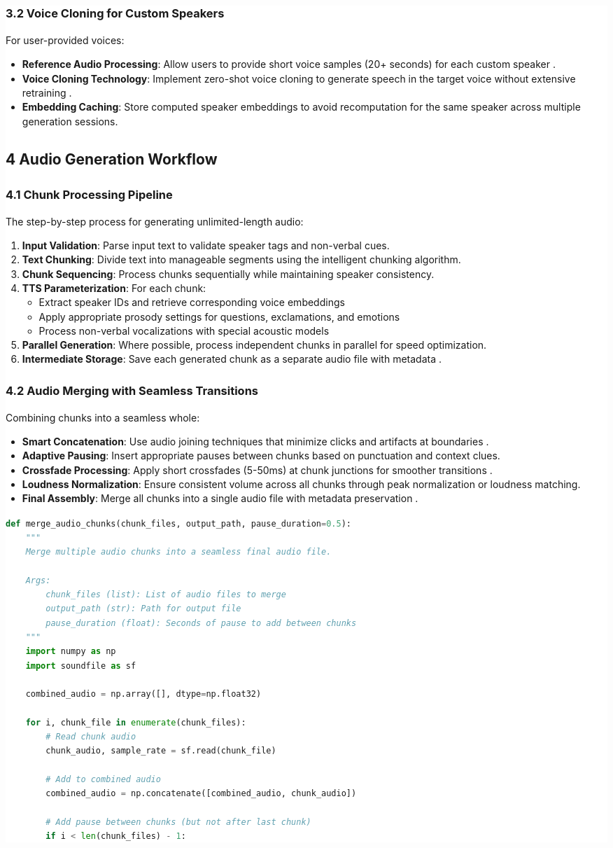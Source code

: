 ### 3.2 Voice Cloning for Custom Speakers
For user-provided voices:

- **Reference Audio Processing**: Allow users to provide short voice samples (20+ seconds) for each custom speaker .
- **Voice Cloning Technology**: Implement zero-shot voice cloning to generate speech in the target voice without extensive retraining .
- **Embedding Caching**: Store computed speaker embeddings to avoid recomputation for the same speaker across multiple generation sessions.

## 4 Audio Generation Workflow

### 4.1 Chunk Processing Pipeline
The step-by-step process for generating unlimited-length audio:

1.  **Input Validation**: Parse input text to validate speaker tags and non-verbal cues.
2.  **Text Chunking**: Divide text into manageable segments using the intelligent chunking algorithm.
3.  **Chunk Sequencing**: Process chunks sequentially while maintaining speaker consistency.
4.  **TTS Parameterization**: For each chunk:
    - Extract speaker IDs and retrieve corresponding voice embeddings
    - Apply appropriate prosody settings for questions, exclamations, and emotions
    - Process non-verbal vocalizations with special acoustic models
5.  **Parallel Generation**: Where possible, process independent chunks in parallel for speed optimization.
6.  **Intermediate Storage**: Save each generated chunk as a separate audio file with metadata .

### 4.2 Audio Merging with Seamless Transitions
Combining chunks into a seamless whole:

- **Smart Concatenation**: Use audio joining techniques that minimize clicks and artifacts at boundaries .
- **Adaptive Pausing**: Insert appropriate pauses between chunks based on punctuation and context clues.
- **Crossfade Processing**: Apply short crossfades (5-50ms) at chunk junctions for smoother transitions .
- **Loudness Normalization**: Ensure consistent volume across all chunks through peak normalization or loudness matching.
- **Final Assembly**: Merge all chunks into a single audio file with metadata preservation .

```python
def merge_audio_chunks(chunk_files, output_path, pause_duration=0.5):
    """
    Merge multiple audio chunks into a seamless final audio file.

    Args:
        chunk_files (list): List of audio files to merge
        output_path (str): Path for output file
        pause_duration (float): Seconds of pause to add between chunks
    """
    import numpy as np
    import soundfile as sf

    combined_audio = np.array([], dtype=np.float32)

    for i, chunk_file in enumerate(chunk_files):
        # Read chunk audio
        chunk_audio, sample_rate = sf.read(chunk_file)

        # Add to combined audio
        combined_audio = np.concatenate([combined_audio, chunk_audio])

        # Add pause between chunks (but not after last chunk)
        if i < len(chunk_files) - 1:
```